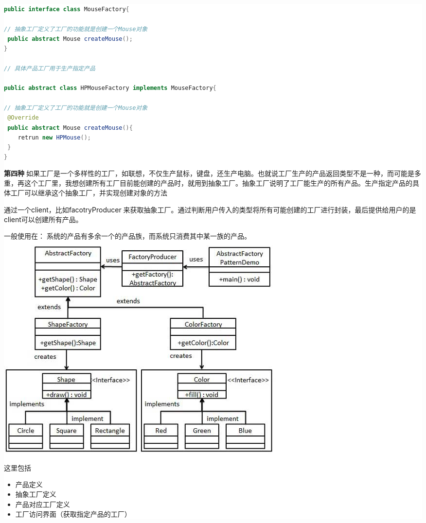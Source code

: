 ```java
public interface class MouseFactory{

// 抽象工厂定义了工厂的功能就是创建一个Mouse对象
 public abstract Mouse createMouse();
}

// 具体产品工厂用于生产指定产品

public abstract class HPMouseFactory implements MouseFactory{

// 抽象工厂定义了工厂的功能就是创建一个Mouse对象
 @Override
 public abstract Mouse createMouse(){
    retrun new HPMouse();
 }
}
```

**第四种**
如果工厂是一个多样性的工厂，如联想，不仅生产鼠标，键盘，还生产电脑。也就说工厂生产的产品返回类型不是一种，而可能是多重，再这个工厂里，我想创建所有工厂目前能创建的产品时，就用到抽象工厂。抽象工厂说明了工厂能生产的所有产品。生产指定产品的具体工厂可以继承这个抽象工厂，并实现创建对象的方法

通过一个client，比如facotryProducer 来获取抽象工厂。通过判断用户传入的类型将所有可能创建的工厂进行封装，最后提供给用户的是client可以创建所有产品。

一般使用在： 系统的产品有多余一个的产品族，而系统只消费其中某一族的产品。
![xx](images/2018/08/xx.png)

这里包括
- 产品定义
- 抽象工厂定义
- 产品对应工厂定义
- 工厂访问界面（获取指定产品的工厂）
